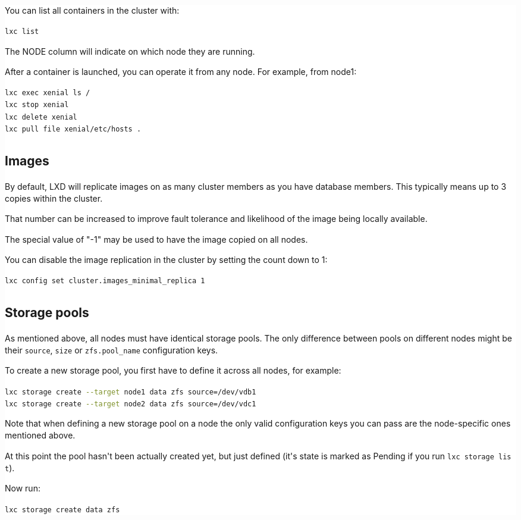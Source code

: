 You can list all containers in the cluster with:

```bash
lxc list
```

The NODE column will indicate on which node they are running.

After a container is launched, you can operate it from any node. For
example, from node1:

```bash
lxc exec xenial ls /
lxc stop xenial
lxc delete xenial
lxc pull file xenial/etc/hosts .
```

## Images

By default, LXD will replicate images on as many cluster members as you
have database members. This typically means up to 3 copies within the cluster.

That number can be increased to improve fault tolerance and likelihood
of the image being locally available.

The special value of "-1" may be used to have the image copied on all nodes.


You can disable the image replication in the cluster by setting the count down to 1:

```bash
lxc config set cluster.images_minimal_replica 1
```

## Storage pools

As mentioned above, all nodes must have identical storage pools. The
only difference between pools on different nodes might be their
`source`, `size` or `zfs.pool_name` configuration keys.

To create a new storage pool, you first have to define it across all
nodes, for example:

```bash
lxc storage create --target node1 data zfs source=/dev/vdb1
lxc storage create --target node2 data zfs source=/dev/vdc1
```

Note that when defining a new storage pool on a node the only valid
configuration keys you can pass are the node-specific ones mentioned above.

At this point the pool hasn't been actually created yet, but just
defined (it's state is marked as Pending if you run `lxc storage list`).

Now run:

```bash
lxc storage create data zfs
```
